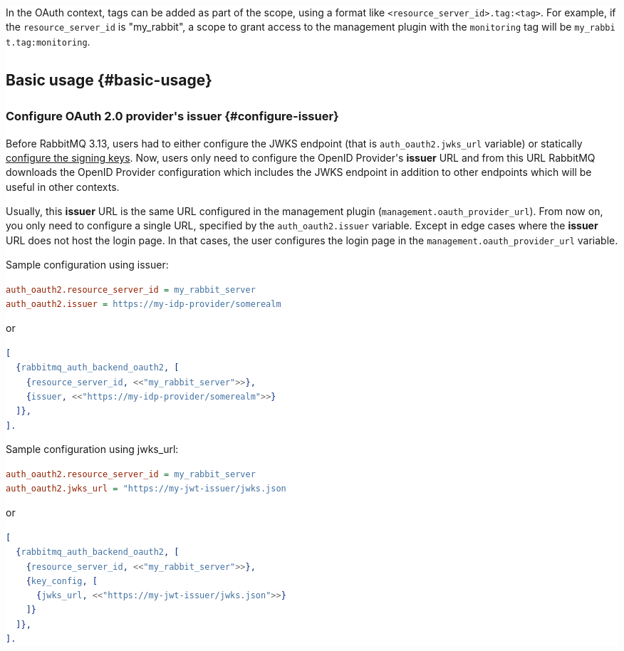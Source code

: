 In the OAuth context, tags can be added as part of the scope, using a format like `<resource_server_id>.tag:<tag>`. For example, if the `resource_server_id` is "my_rabbit", a scope to grant access to the management plugin with
the `monitoring` tag will be `my_rabbit.tag:monitoring`.

## Basic usage {#basic-usage}

### Configure OAuth 2.0 provider's issuer {#configure-issuer}

Before RabbitMQ 3.13, users had to either configure the JWKS endpoint (that is `auth_oauth2.jwks_url` variable) or statically [configure the signing keys](#configure-signing-keys). Now, users only need to configure the OpenID Provider's **issuer** URL and from this URL RabbitMQ downloads the OpenID Provider configuration which includes the JWKS endpoint in addition to other endpoints which will be useful in other contexts.

Usually, this **issuer** URL is the same URL configured in the management plugin (`management.oauth_provider_url`). From now on, you only need to configure a single URL, specified by the `auth_oauth2.issuer` variable. Except in edge cases where the **issuer** URL does not host the login page. In that cases, the user configures the login page in the `management.oauth_provider_url` variable.

Sample configuration using issuer:
```ini
auth_oauth2.resource_server_id = my_rabbit_server
auth_oauth2.issuer = https://my-idp-provider/somerealm
```

or

```erlang
[
  {rabbitmq_auth_backend_oauth2, [
    {resource_server_id, <<"my_rabbit_server">>},
    {issuer, <<"https://my-idp-provider/somerealm">>}    
  ]},
].
```

Sample configuration using jwks_url:
```ini
auth_oauth2.resource_server_id = my_rabbit_server
auth_oauth2.jwks_url = "https://my-jwt-issuer/jwks.json
```

or

```erlang
[
  {rabbitmq_auth_backend_oauth2, [
    {resource_server_id, <<"my_rabbit_server">>},
    {key_config, [
      {jwks_url, <<"https://my-jwt-issuer/jwks.json">>}
    ]}
  ]},
].
```
